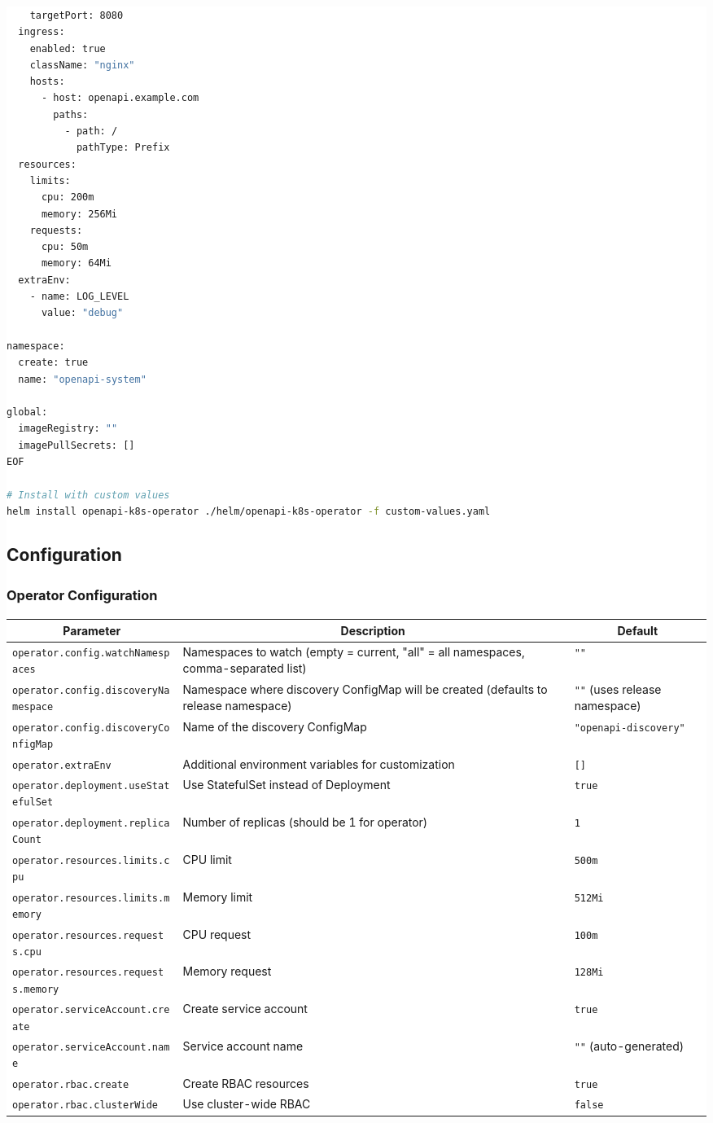 ```bash
    targetPort: 8080
  ingress:
    enabled: true
    className: "nginx"
    hosts:
      - host: openapi.example.com
        paths:
          - path: /
            pathType: Prefix
  resources:
    limits:
      cpu: 200m
      memory: 256Mi
    requests:
      cpu: 50m
      memory: 64Mi
  extraEnv:
    - name: LOG_LEVEL
      value: "debug"

namespace:
  create: true
  name: "openapi-system"

global:
  imageRegistry: ""
  imagePullSecrets: []
EOF

# Install with custom values
helm install openapi-k8s-operator ./helm/openapi-k8s-operator -f custom-values.yaml
```

## Configuration

### Operator Configuration

| Parameter | Description | Default |
|-----------|-------------|---------|
| `operator.config.watchNamespaces` | Namespaces to watch (empty = current, "all" = all namespaces, comma-separated list) | `""` |
| `operator.config.discoveryNamespace` | Namespace where discovery ConfigMap will be created (defaults to release namespace) | `""` (uses release namespace) |
| `operator.config.discoveryConfigMap` | Name of the discovery ConfigMap | `"openapi-discovery"` |
| `operator.extraEnv` | Additional environment variables for customization | `[]` |
| `operator.deployment.useStatefulSet` | Use StatefulSet instead of Deployment | `true` |
| `operator.deployment.replicaCount` | Number of replicas (should be 1 for operator) | `1` |
| `operator.resources.limits.cpu` | CPU limit | `500m` |
| `operator.resources.limits.memory` | Memory limit | `512Mi` |
| `operator.resources.requests.cpu` | CPU request | `100m` |
| `operator.resources.requests.memory` | Memory request | `128Mi` |
| `operator.serviceAccount.create` | Create service account | `true` |
| `operator.serviceAccount.name` | Service account name | `""` (auto-generated) |
| `operator.rbac.create` | Create RBAC resources | `true` |
| `operator.rbac.clusterWide` | Use cluster-wide RBAC | `false` |
